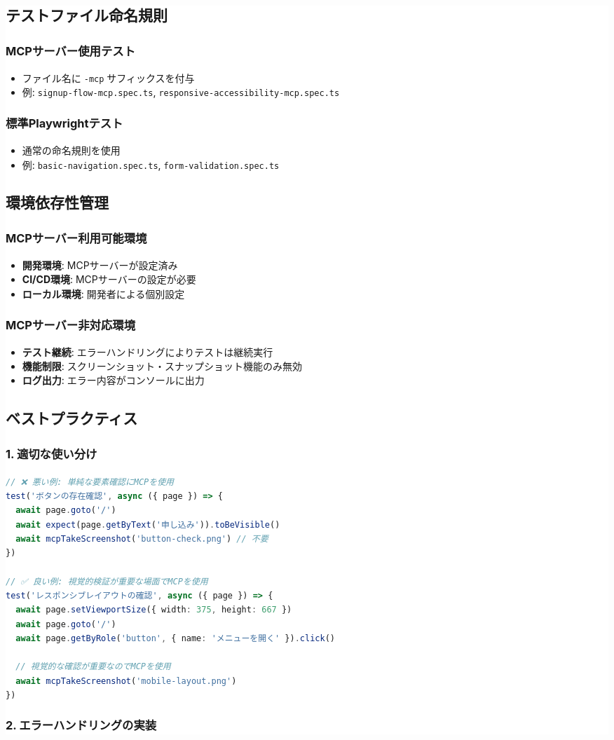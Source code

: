 ## テストファイル命名規則

### MCPサーバー使用テスト

- ファイル名に `-mcp` サフィックスを付与
- 例: `signup-flow-mcp.spec.ts`, `responsive-accessibility-mcp.spec.ts`

### 標準Playwrightテスト

- 通常の命名規則を使用
- 例: `basic-navigation.spec.ts`, `form-validation.spec.ts`

## 環境依存性管理

### MCPサーバー利用可能環境

- **開発環境**: MCPサーバーが設定済み
- **CI/CD環境**: MCPサーバーの設定が必要
- **ローカル環境**: 開発者による個別設定

### MCPサーバー非対応環境

- **テスト継続**: エラーハンドリングによりテストは継続実行
- **機能制限**: スクリーンショット・スナップショット機能のみ無効
- **ログ出力**: エラー内容がコンソールに出力

## ベストプラクティス

### 1. 適切な使い分け

```typescript
// ❌ 悪い例: 単純な要素確認にMCPを使用
test('ボタンの存在確認', async ({ page }) => {
  await page.goto('/')
  await expect(page.getByText('申し込み')).toBeVisible()
  await mcpTakeScreenshot('button-check.png') // 不要
})

// ✅ 良い例: 視覚的検証が重要な場面でMCPを使用
test('レスポンシブレイアウトの確認', async ({ page }) => {
  await page.setViewportSize({ width: 375, height: 667 })
  await page.goto('/')
  await page.getByRole('button', { name: 'メニューを開く' }).click()

  // 視覚的な確認が重要なのでMCPを使用
  await mcpTakeScreenshot('mobile-layout.png')
})
```

### 2. エラーハンドリングの実装
